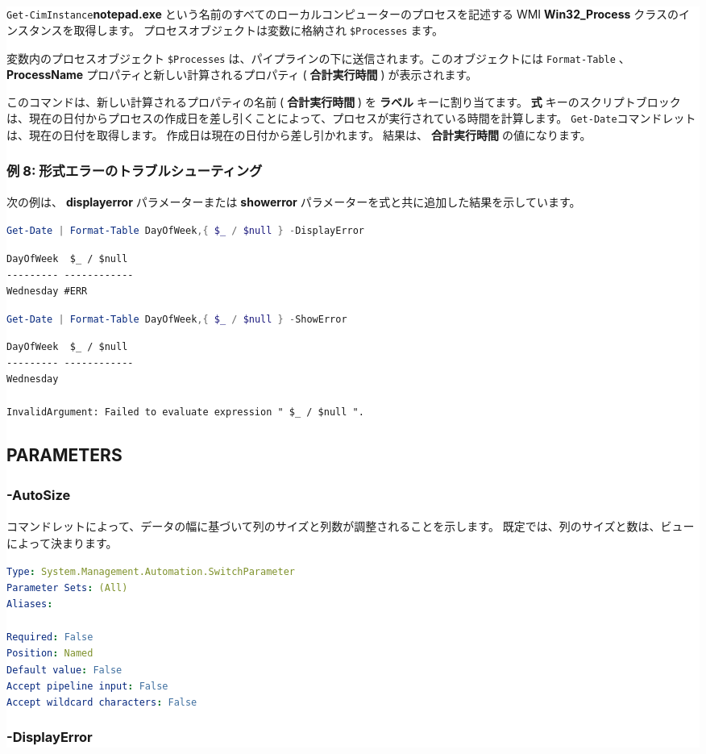 `Get-CimInstance`**notepad.exe** という名前のすべてのローカルコンピューターのプロセスを記述する WMI **Win32_Process** クラスのインスタンスを取得します。 プロセスオブジェクトは変数に格納され `$Processes` ます。

変数内のプロセスオブジェクト `$Processes` は、パイプラインの下に送信されます。このオブジェクトには `Format-Table` 、 **ProcessName** プロパティと新しい計算されるプロパティ ( **合計実行時間** ) が表示されます。

このコマンドは、新しい計算されるプロパティの名前 ( **合計実行時間** ) を **ラベル** キーに割り当てます。 **式** キーのスクリプトブロックは、現在の日付からプロセスの作成日を差し引くことによって、プロセスが実行されている時間を計算します。 `Get-Date`コマンドレットは、現在の日付を取得します。 作成日は現在の日付から差し引かれます。 結果は、 **合計実行時間** の値になります。

### 例 8: 形式エラーのトラブルシューティング

次の例は、 **displayerror** パラメーターまたは **showerror** パラメーターを式と共に追加した結果を示しています。

```powershell
Get-Date | Format-Table DayOfWeek,{ $_ / $null } -DisplayError
```

```Output
DayOfWeek  $_ / $null
--------- ------------
Wednesday #ERR
```

```powershell
Get-Date | Format-Table DayOfWeek,{ $_ / $null } -ShowError
```

```Output
DayOfWeek  $_ / $null
--------- ------------
Wednesday

InvalidArgument: Failed to evaluate expression " $_ / $null ".
```

## PARAMETERS

### -AutoSize

コマンドレットによって、データの幅に基づいて列のサイズと列数が調整されることを示します。 既定では、列のサイズと数は、ビューによって決まります。

```yaml
Type: System.Management.Automation.SwitchParameter
Parameter Sets: (All)
Aliases:

Required: False
Position: Named
Default value: False
Accept pipeline input: False
Accept wildcard characters: False
```

### -DisplayError

